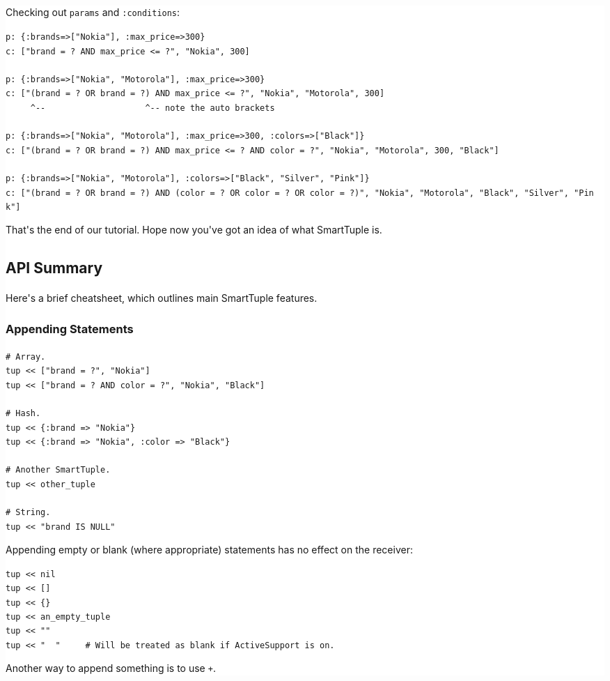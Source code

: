 Checking out `params` and `:conditions`:

    p: {:brands=>["Nokia"], :max_price=>300}
    c: ["brand = ? AND max_price <= ?", "Nokia", 300]

    p: {:brands=>["Nokia", "Motorola"], :max_price=>300}
    c: ["(brand = ? OR brand = ?) AND max_price <= ?", "Nokia", "Motorola", 300]
         ^--                    ^-- note the auto brackets

    p: {:brands=>["Nokia", "Motorola"], :max_price=>300, :colors=>["Black"]}
    c: ["(brand = ? OR brand = ?) AND max_price <= ? AND color = ?", "Nokia", "Motorola", 300, "Black"]

    p: {:brands=>["Nokia", "Motorola"], :colors=>["Black", "Silver", "Pink"]}
    c: ["(brand = ? OR brand = ?) AND (color = ? OR color = ? OR color = ?)", "Nokia", "Motorola", "Black", "Silver", "Pink"]

That's the end of our tutorial. Hope now you've got an idea of what SmartTuple is.


API Summary
-----------

Here's a brief cheatsheet, which outlines main SmartTuple features.

### Appending Statements ###

    # Array.
    tup << ["brand = ?", "Nokia"]
    tup << ["brand = ? AND color = ?", "Nokia", "Black"]

    # Hash.
    tup << {:brand => "Nokia"}
    tup << {:brand => "Nokia", :color => "Black"}

    # Another SmartTuple.
    tup << other_tuple

    # String.
    tup << "brand IS NULL"

Appending empty or blank (where appropriate) statements has no effect on the receiver:

    tup << nil
    tup << []
    tup << {}
    tup << an_empty_tuple
    tup << ""
    tup << "  "     # Will be treated as blank if ActiveSupport is on.

Another way to append something is to use `+`.
